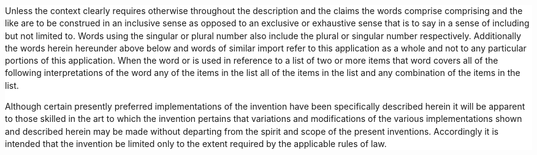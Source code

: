 Unless the context clearly requires otherwise throughout the description and the claims the words comprise comprising and the like are to be construed in an inclusive sense as opposed to an exclusive or exhaustive sense that is to say in a sense of including but not limited to. Words using the singular or plural number also include the plural or singular number respectively. Additionally the words herein hereunder above below and words of similar import refer to this application as a whole and not to any particular portions of this application. When the word or is used in reference to a list of two or more items that word covers all of the following interpretations of the word any of the items in the list all of the items in the list and any combination of the items in the list.

Although certain presently preferred implementations of the invention have been specifically described herein it will be apparent to those skilled in the art to which the invention pertains that variations and modifications of the various implementations shown and described herein may be made without departing from the spirit and scope of the present inventions. Accordingly it is intended that the invention be limited only to the extent required by the applicable rules of law.


